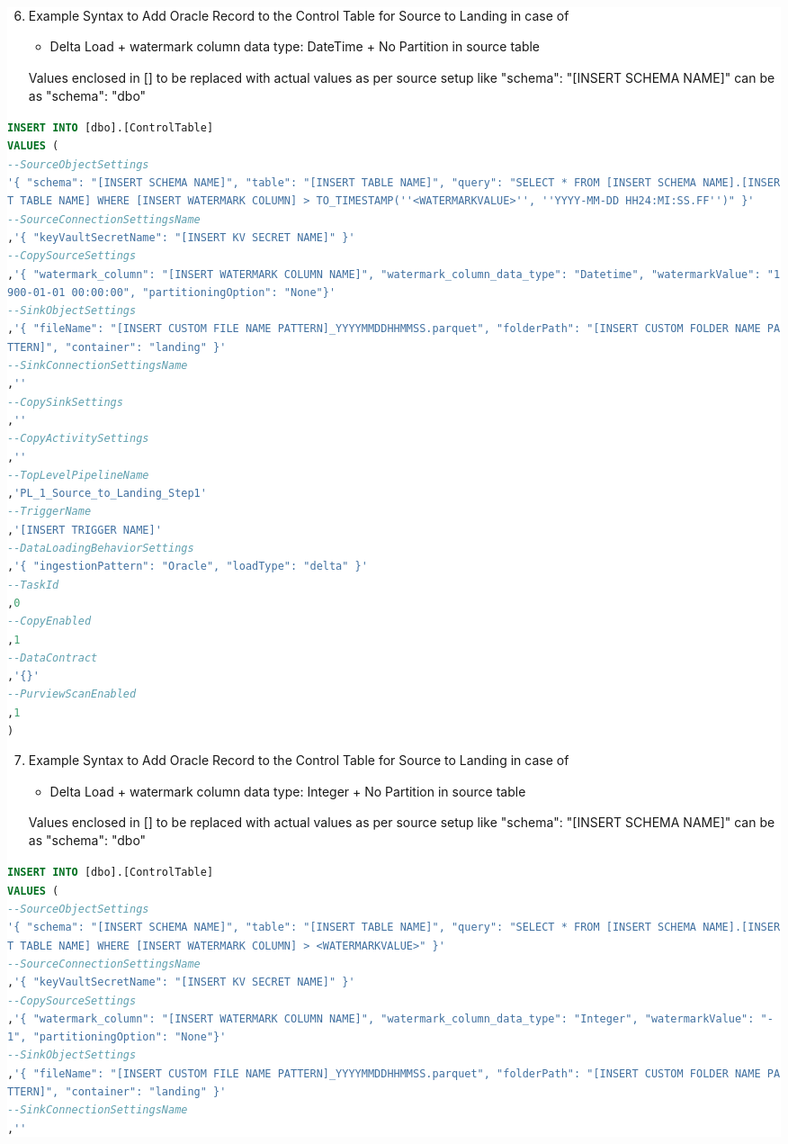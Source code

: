 6. Example Syntax to Add Oracle Record to the Control Table for Source to Landing in case of
    - Delta Load + watermark column data type: DateTime + No Partition in source table

   Values enclosed in [] to be replaced with actual values as per source setup like "schema": "[INSERT SCHEMA NAME]" can be as "schema": "dbo"
    
```sql
INSERT INTO [dbo].[ControlTable]
VALUES (
--SourceObjectSettings
'{ "schema": "[INSERT SCHEMA NAME]", "table": "[INSERT TABLE NAME]", "query": "SELECT * FROM [INSERT SCHEMA NAME].[INSERT TABLE NAME] WHERE [INSERT WATERMARK COLUMN] > TO_TIMESTAMP(''<WATERMARKVALUE>'', ''YYYY-MM-DD HH24:MI:SS.FF'')" }'
--SourceConnectionSettingsName
,'{ "keyVaultSecretName": "[INSERT KV SECRET NAME]" }'
--CopySourceSettings
,'{ "watermark_column": "[INSERT WATERMARK COLUMN NAME]", "watermark_column_data_type": "Datetime", "watermarkValue": "1900-01-01 00:00:00", "partitioningOption": "None"}'
--SinkObjectSettings
,'{ "fileName": "[INSERT CUSTOM FILE NAME PATTERN]_YYYYMMDDHHMMSS.parquet", "folderPath": "[INSERT CUSTOM FOLDER NAME PATTERN]", "container": "landing" }'
--SinkConnectionSettingsName
,''
--CopySinkSettings
,''
--CopyActivitySettings
,''
--TopLevelPipelineName
,'PL_1_Source_to_Landing_Step1'
--TriggerName
,'[INSERT TRIGGER NAME]'
--DataLoadingBehaviorSettings
,'{ "ingestionPattern": "Oracle", "loadType": "delta" }'
--TaskId
,0
--CopyEnabled
,1
--DataContract
,'{}'
--PurviewScanEnabled
,1
)
```


7. Example Syntax to Add Oracle Record to the Control Table for Source to Landing in case of
    - Delta Load + watermark column data type: Integer + No Partition in source table
    
   Values enclosed in [] to be replaced with actual values as per source setup like "schema": "[INSERT SCHEMA NAME]" can be as "schema": "dbo"
    
```sql
INSERT INTO [dbo].[ControlTable]
VALUES (
--SourceObjectSettings
'{ "schema": "[INSERT SCHEMA NAME]", "table": "[INSERT TABLE NAME]", "query": "SELECT * FROM [INSERT SCHEMA NAME].[INSERT TABLE NAME] WHERE [INSERT WATERMARK COLUMN] > <WATERMARKVALUE>" }'
--SourceConnectionSettingsName
,'{ "keyVaultSecretName": "[INSERT KV SECRET NAME]" }'
--CopySourceSettings
,'{ "watermark_column": "[INSERT WATERMARK COLUMN NAME]", "watermark_column_data_type": "Integer", "watermarkValue": "-1", "partitioningOption": "None"}'
--SinkObjectSettings
,'{ "fileName": "[INSERT CUSTOM FILE NAME PATTERN]_YYYYMMDDHHMMSS.parquet", "folderPath": "[INSERT CUSTOM FOLDER NAME PATTERN]", "container": "landing" }'
--SinkConnectionSettingsName
,''
```